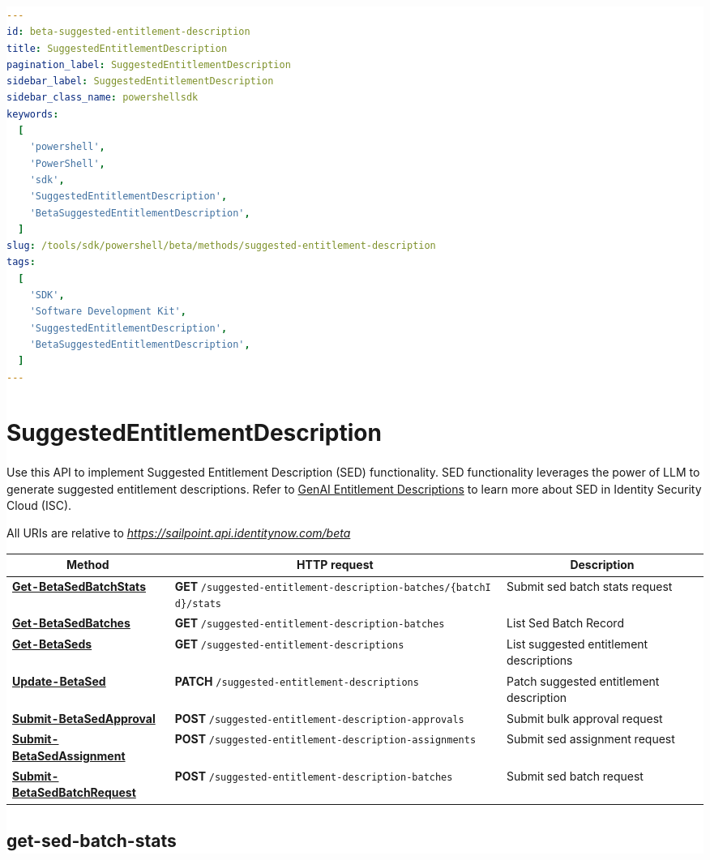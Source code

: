 ```yaml
---
id: beta-suggested-entitlement-description
title: SuggestedEntitlementDescription
pagination_label: SuggestedEntitlementDescription
sidebar_label: SuggestedEntitlementDescription
sidebar_class_name: powershellsdk
keywords:
  [
    'powershell',
    'PowerShell',
    'sdk',
    'SuggestedEntitlementDescription',
    'BetaSuggestedEntitlementDescription',
  ]
slug: /tools/sdk/powershell/beta/methods/suggested-entitlement-description
tags:
  [
    'SDK',
    'Software Development Kit',
    'SuggestedEntitlementDescription',
    'BetaSuggestedEntitlementDescription',
  ]
---
```


# SuggestedEntitlementDescription

Use this API to implement Suggested Entitlement Description (SED) functionality. SED functionality leverages the power of LLM to generate suggested entitlement descriptions. Refer to [GenAI Entitlement Descriptions](https://documentation.sailpoint.com/saas/help/access/entitlements.html#genai-entitlement-descriptions) to learn more about SED in Identity Security Cloud (ISC).

All URIs are relative to *https://sailpoint.api.identitynow.com/beta*

| Method | HTTP request | Description |
| --- | --- | --- |
| [**Get-BetaSedBatchStats**](#get-sed-batch-stats) | **GET** `/suggested-entitlement-description-batches/{batchId}/stats` | Submit sed batch stats request |
| [**Get-BetaSedBatches**](#get-sed-batches) | **GET** `/suggested-entitlement-description-batches` | List Sed Batch Record |
| [**Get-BetaSeds**](#list-seds) | **GET** `/suggested-entitlement-descriptions` | List suggested entitlement descriptions |
| [**Update-BetaSed**](#patch-sed) | **PATCH** `/suggested-entitlement-descriptions` | Patch suggested entitlement description |
| [**Submit-BetaSedApproval**](#submit-sed-approval) | **POST** `/suggested-entitlement-description-approvals` | Submit bulk approval request |
| [**Submit-BetaSedAssignment**](#submit-sed-assignment) | **POST** `/suggested-entitlement-description-assignments` | Submit sed assignment request |
| [**Submit-BetaSedBatchRequest**](#submit-sed-batch-request) | **POST** `/suggested-entitlement-description-batches` | Submit sed batch request |

## get-sed-batch-stats
